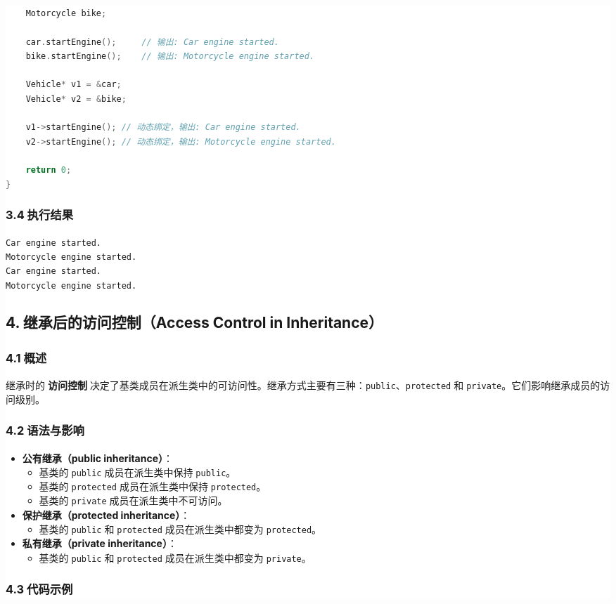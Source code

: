 ```cpp
    Motorcycle bike;

    car.startEngine();     // 输出: Car engine started.
    bike.startEngine();    // 输出: Motorcycle engine started.

    Vehicle* v1 = &car;
    Vehicle* v2 = &bike;

    v1->startEngine(); // 动态绑定，输出: Car engine started.
    v2->startEngine(); // 动态绑定，输出: Motorcycle engine started.

    return 0;
}
```



### 3.4 执行结果



```undefined
Car engine started.
Motorcycle engine started.
Car engine started.
Motorcycle engine started.
```



## 4. 继承后的访问控制（Access Control in Inheritance）



### 4.1 概述



继承时的 **访问控制** 决定了基类成员在派生类中的可访问性。继承方式主要有三种：`public`、`protected` 和 `private`。它们影响继承成员的访问级别。



### 4.2 语法与影响



- **公有继承（public inheritance）**：
  - 基类的 `public` 成员在派生类中保持 `public`。
  - 基类的 `protected` 成员在派生类中保持 `protected`。
  - 基类的 `private` 成员在派生类中不可访问。
- **保护继承（protected inheritance）**：
  - 基类的 `public` 和 `protected` 成员在派生类中都变为 `protected`。
- **私有继承（private inheritance）**：
  - 基类的 `public` 和 `protected` 成员在派生类中都变为 `private`。



### 4.3 代码示例
